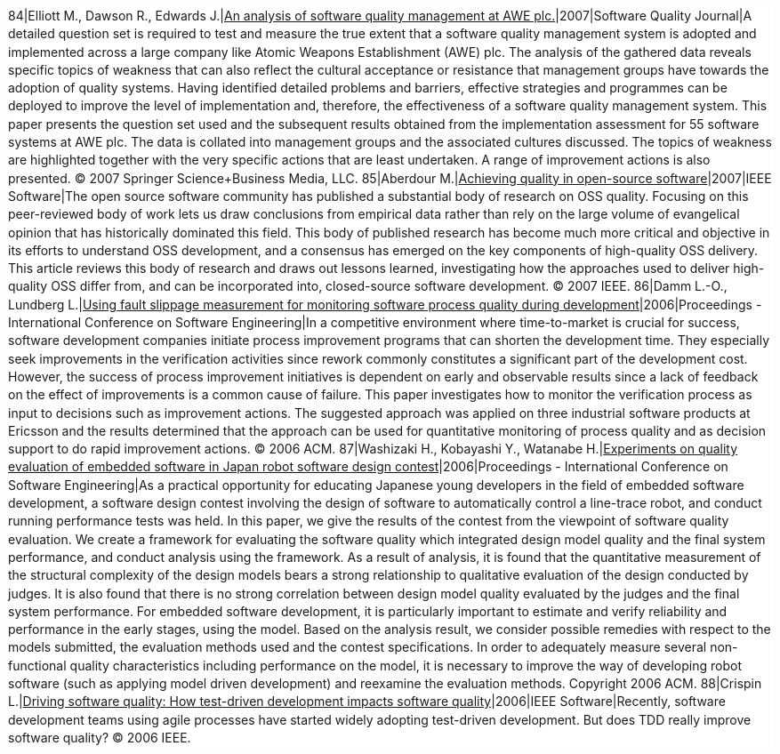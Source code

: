 84|Elliott M., Dawson R., Edwards J.|[An analysis of software quality management at AWE plc.](https://www.scopus.com/inward/record.uri?eid=2-s2.0-36549027018&doi=10.1007%2fs11219-007-9027-2&partnerID=40&md5=fc0cba2f7f72e75b8bc9dec833b08d8b)|2007|Software Quality Journal|A detailed question set is required to test and measure the true extent that a software quality management system is adopted and implemented across a large company like Atomic Weapons Establishment (AWE) plc. The analysis of the gathered data reveals specific topics of weakness that can also reflect the cultural acceptance or resistance that management groups have towards the adoption of quality systems. Having identified detailed problems and barriers, effective strategies and programmes can be deployed to improve the level of implementation and, therefore, the effectiveness of a software quality management system. This paper presents the question set used and the subsequent results obtained from the implementation assessment for 55 software systems at AWE plc. The data is collated into management groups and the associated cultures discussed. The topics of weakness are highlighted together with the very specific actions that are least undertaken. A range of improvement actions is also presented. © 2007 Springer Science+Business Media, LLC.
85|Aberdour M.|[Achieving quality in open-source software](https://www.scopus.com/inward/record.uri?eid=2-s2.0-33846917203&doi=10.1109%2fMS.2007.2&partnerID=40&md5=08d47741430e05c8a0ceb015a1f43a04)|2007|IEEE Software|The open source software community has published a substantial body of research on OSS quality. Focusing on this peer-reviewed body of work lets us draw conclusions from empirical data rather than rely on the large volume of evangelical opinion that has historically dominated this field. This body of published research has become much more critical and objective in its efforts to understand OSS development, and a consensus has emerged on the key components of high-quality OSS delivery. This article reviews this body of research and draws out lessons learned, investigating how the approaches used to deliver high-quality OSS differ from, and can be incorporated into, closed-source software development. © 2007 IEEE.
86|Damm L.-O., Lundberg L.|[Using fault slippage measurement for monitoring software process quality during development](https://www.scopus.com/inward/record.uri?eid=2-s2.0-84885655995&doi=10.1145%2f1137702.1137707&partnerID=40&md5=a72e3ef2602755e39c97e34a92a563e9)|2006|Proceedings - International Conference on Software Engineering|In a competitive environment where time-to-market is crucial for success, software development companies initiate process improvement programs that can shorten the development time. They especially seek improvements in the verification activities since rework commonly constitutes a significant part of the development cost. However, the success of process improvement initiatives is dependent on early and observable results since a lack of feedback on the effect of improvements is a common cause of failure. This paper investigates how to monitor the verification process as input to decisions such as improvement actions. The suggested approach was applied on three industrial software products at Ericsson and the results determined that the approach can be used for quantitative monitoring of process quality and as decision support to do rapid improvement actions. © 2006 ACM.
87|Washizaki H., Kobayashi Y., Watanabe H.|[Experiments on quality evaluation of embedded software in Japan robot software design contest](https://www.scopus.com/inward/record.uri?eid=2-s2.0-34247114304&partnerID=40&md5=f38f8d7a84c99a1f2ee51e8639582d1c)|2006|Proceedings - International Conference on Software Engineering|As a practical opportunity for educating Japanese young developers in the field of embedded software development, a software design contest involving the design of software to automatically control a line-trace robot, and conduct running performance tests was held. In this paper, we give the results of the contest from the viewpoint of software quality evaluation. We create a framework for evaluating the software quality which integrated design model quality and the final system performance, and conduct analysis using the framework. As a result of analysis, it is found that the quantitative measurement of the structural complexity of the design models bears a strong relationship to qualitative evaluation of the design conducted by judges. It is also found that there is no strong correlation between design model quality evaluated by the judges and the final system performance. For embedded software development, it is particularly important to estimate and verify reliability and performance in the early stages, using the model. Based on the analysis result, we consider possible remedies with respect to the models submitted, the evaluation methods used and the contest specifications. In order to adequately measure several non-functional quality characteristics including performance on the model, it is necessary to improve the way of developing robot software (such as applying model driven development) and reexamine the evaluation methods. Copyright 2006 ACM.
88|Crispin L.|[Driving software quality: How test-driven development impacts software quality](https://www.scopus.com/inward/record.uri?eid=2-s2.0-33846907119&doi=10.1109%2fMS.2006.157&partnerID=40&md5=1c6ac14fdd83073f861f9ec5b1e95701)|2006|IEEE Software|Recently, software development teams using agile processes have started widely adopting test-driven development. But does TDD really improve software quality? © 2006 IEEE.
